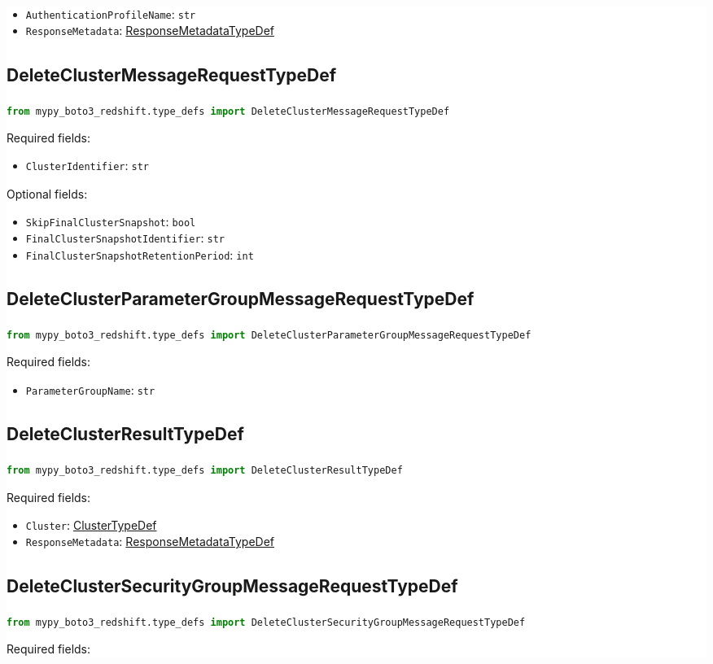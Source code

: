 - `AuthenticationProfileName`: `str`
- `ResponseMetadata`:
  [ResponseMetadataTypeDef](./type_defs.md#responsemetadatatypedef)

<a id="deleteclustermessagerequesttypedef"></a>

## DeleteClusterMessageRequestTypeDef

```python
from mypy_boto3_redshift.type_defs import DeleteClusterMessageRequestTypeDef
```

Required fields:

- `ClusterIdentifier`: `str`

Optional fields:

- `SkipFinalClusterSnapshot`: `bool`
- `FinalClusterSnapshotIdentifier`: `str`
- `FinalClusterSnapshotRetentionPeriod`: `int`

<a id="deleteclusterparametergroupmessagerequesttypedef"></a>

## DeleteClusterParameterGroupMessageRequestTypeDef

```python
from mypy_boto3_redshift.type_defs import DeleteClusterParameterGroupMessageRequestTypeDef
```

Required fields:

- `ParameterGroupName`: `str`

<a id="deleteclusterresulttypedef"></a>

## DeleteClusterResultTypeDef

```python
from mypy_boto3_redshift.type_defs import DeleteClusterResultTypeDef
```

Required fields:

- `Cluster`: [ClusterTypeDef](./type_defs.md#clustertypedef)
- `ResponseMetadata`:
  [ResponseMetadataTypeDef](./type_defs.md#responsemetadatatypedef)

<a id="deleteclustersecuritygroupmessagerequesttypedef"></a>

## DeleteClusterSecurityGroupMessageRequestTypeDef

```python
from mypy_boto3_redshift.type_defs import DeleteClusterSecurityGroupMessageRequestTypeDef
```

Required fields:
